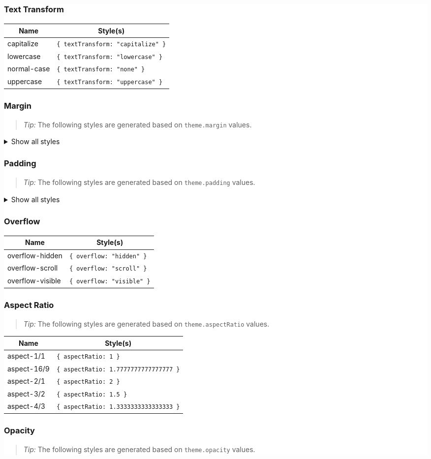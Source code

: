 ### Text Transform

| Name        | Style(s)                          |
| ----------- | --------------------------------- |
| capitalize  | `{ textTransform: "capitalize" }` |
| lowercase   | `{ textTransform: "lowercase" }`  |
| normal-case | `{ textTransform: "none" }`       |
| uppercase   | `{ textTransform: "uppercase" }`  |

### Margin

> _Tip:_ The following styles are generated based on `theme.margin` values.

<details><summary>Show all styles</summary></details>

### Padding

> _Tip:_ The following styles are generated based on `theme.padding` values.

<details><summary>Show all styles</summary></details>

### Overflow

| Name             | Style(s)                  |
| ---------------- | ------------------------- |
| overflow-hidden  | `{ overflow: "hidden" }`  |
| overflow-scroll  | `{ overflow: "scroll" }`  |
| overflow-visible | `{ overflow: "visible" }` |

### Aspect Ratio

> _Tip:_ The following styles are generated based on `theme.aspectRatio` values.

| Name        | Style(s)                              |
| ----------- | ------------------------------------- |
| aspect-1/1  | `{ aspectRatio: 1 }`                  |
| aspect-16/9 | `{ aspectRatio: 1.7777777777777777 }` |
| aspect-2/1  | `{ aspectRatio: 2 }`                  |
| aspect-3/2  | `{ aspectRatio: 1.5 }`                |
| aspect-4/3  | `{ aspectRatio: 1.3333333333333333 }` |

### Opacity

> _Tip:_ The following styles are generated based on `theme.opacity` values.
